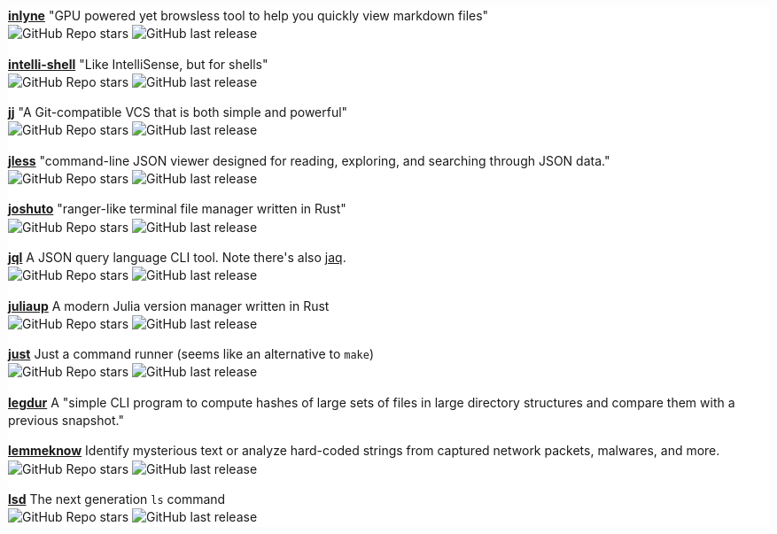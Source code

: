 **[inlyne](https://github.com/trimental/inlyne)**
"GPU powered yet browsless tool to help you quickly view markdown files"
<br>![GitHub Repo stars](https://img.shields.io/github/stars/trimental/inlyne?style=flat) ![GitHub last release](https://img.shields.io/github/release-date/trimental/inlyne?style=flat)

**[intelli-shell](https://github.com/lasantosr/intelli-shell)**
"Like IntelliSense, but for shells"
<br>![GitHub Repo stars](https://img.shields.io/github/stars/lasantosr/intelli-shell?style=flat) ![GitHub last release](https://img.shields.io/github/release-date/lasantosr/intelli-shell?style=flat)

**[jj](https://github.com/jj-vcs/jj)**
"A Git-compatible VCS that is both simple and powerful"
<br>![GitHub Repo stars](https://img.shields.io/github/stars/jj-vcs/jj?style=flat) ![GitHub last release](https://img.shields.io/github/release-date/jj-vcs/jj?style=flat)

**[jless](https://github.com/PaulJuliusMartinez/jless)**
"command-line JSON viewer designed for reading, exploring, and searching through JSON data."
<br>![GitHub Repo stars](https://img.shields.io/github/stars/PaulJuliusMartinez/jless?style=flat) ![GitHub last release](https://img.shields.io/github/release-date/PaulJuliusMartinez/jless?style=flat)

**[joshuto](https://github.com/kamiyaa/joshuto)**
"ranger-like terminal file manager written in Rust"
<br>![GitHub Repo stars](https://img.shields.io/github/stars/kamiyaa/joshuto?style=flat) ![GitHub last release](https://img.shields.io/github/release-date/kamiyaa/joshuto?style=flat)

**[jql](https://github.com/yamafaktory/jql)**
A JSON query language CLI tool. Note there's also [jaq](https://github.com/01mf02/jaq).
<br>![GitHub Repo stars](https://img.shields.io/github/stars/yamafaktory/jql?style=flat) ![GitHub last release](https://img.shields.io/github/release-date/yamafaktory/jql?style=flat)

**[juliaup](https://github.com/JuliaLang/juliaup)**
A modern Julia version manager written in Rust
<br>![GitHub Repo stars](https://img.shields.io/github/stars/JuliaLang/juliaup?style=flat) ![GitHub last release](https://img.shields.io/github/release-date/JuliaLang/juliaup?style=flat)

**[just](https://github.com/casey/just)**
Just a command runner (seems like an alternative to `make`)
<br>![GitHub Repo stars](https://img.shields.io/github/stars/casey/just?style=flat) ![GitHub last release](https://img.shields.io/github/release-date/casey/just?style=flat)

**[legdur](https://hg.sr.ht/~cyplo/legdur)**
A "simple CLI program to compute hashes of large sets of files in large directory structures and compare them with a previous snapshot."

**[lemmeknow](https://github.com/swanandx/lemmeknow)**
Identify mysterious text or analyze hard-coded strings from captured network packets, malwares, and more.
<br>![GitHub Repo stars](https://img.shields.io/github/stars/swanandx/lemmeknow?style=flat) ![GitHub last release](https://img.shields.io/github/release-date/swanandx/lemmeknow?style=flat)

**[lsd](https://github.com/Peltoche/lsd)**
The next generation `ls` command
<br>![GitHub Repo stars](https://img.shields.io/github/stars/Peltoche/lsd?style=flat) ![GitHub last release](https://img.shields.io/github/release-date/Peltoche/lsd?style=flat)
